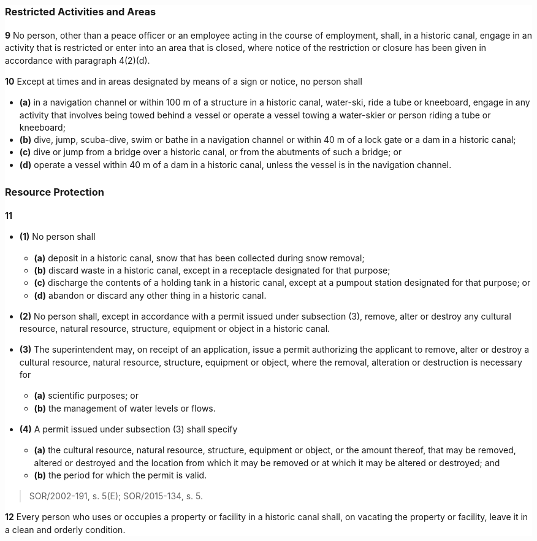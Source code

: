 
### Restricted Activities and Areas


**9** No person, other than a peace officer or an employee acting in the course of employment, shall, in a historic canal, engage in an activity that is restricted or enter into an area that is closed, where notice of the restriction or closure has been given in accordance with paragraph 4(2)(d).



**10** Except at times and in areas designated by means of a sign or notice, no person shall
- **(a)** in a navigation channel or within 100 m of a structure in a historic canal, water-ski, ride a tube or kneeboard, engage in any activity that involves being towed behind a vessel or operate a vessel towing a water-skier or person riding a tube or kneeboard;
- **(b)** dive, jump, scuba-dive, swim or bathe in a navigation channel or within 40 m of a lock gate or a dam in a historic canal;
- **(c)** dive or jump from a bridge over a historic canal, or from the abutments of such a bridge; or
- **(d)** operate a vessel within 40 m of a dam in a historic canal, unless the vessel is in the navigation channel.




### Resource Protection


**11** 

- **(1)** No person shall
	- **(a)** deposit in a historic canal, snow that has been collected during snow removal;
	- **(b)** discard waste in a historic canal, except in a receptacle designated for that purpose;
	- **(c)** discharge the contents of a holding tank in a historic canal, except at a pumpout station designated for that purpose; or
	- **(d)** abandon or discard any other thing in a historic canal.

- **(2)** No person shall, except in accordance with a permit issued under subsection (3), remove, alter or destroy any cultural resource, natural resource, structure, equipment or object in a historic canal.

- **(3)** The superintendent may, on receipt of an application, issue a permit authorizing the applicant to remove, alter or destroy a cultural resource, natural resource, structure, equipment or object, where the removal, alteration or destruction is necessary for
	- **(a)** scientific purposes; or
	- **(b)** the management of water levels or flows.

- **(4)** A permit issued under subsection (3) shall specify
	- **(a)** the cultural resource, natural resource, structure, equipment or object, or the amount thereof, that may be removed, altered or destroyed and the location from which it may be removed or at which it may be altered or destroyed; and
	- **(b)** the period for which the permit is valid.
> SOR/2002-191, s. 5(E); SOR/2015-134, s. 5.




**12** Every person who uses or occupies a property or facility in a historic canal shall, on vacating the property or facility, leave it in a clean and orderly condition.
